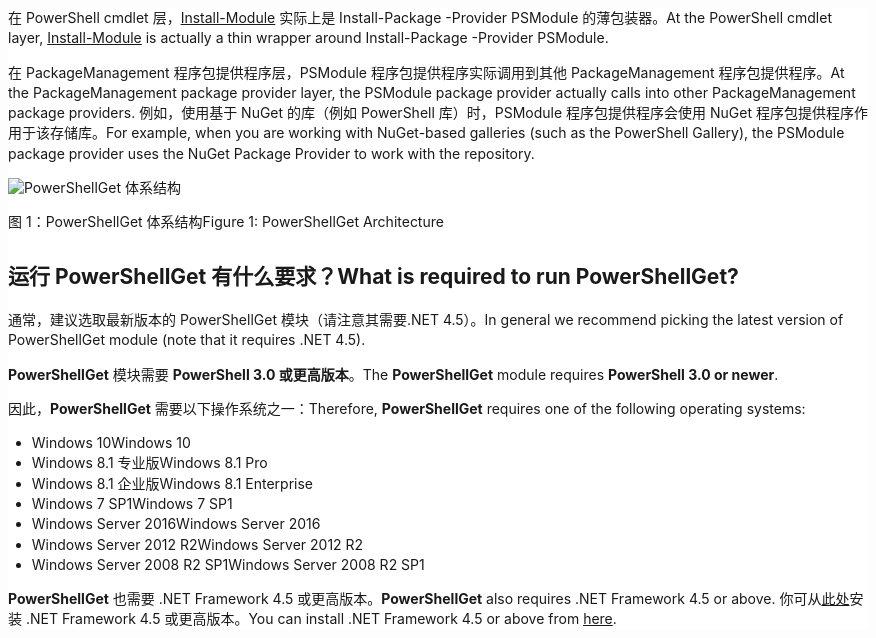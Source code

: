 <span data-ttu-id="1f0f5-233">在 PowerShell cmdlet 层，[Install-Module][] 实际上是 Install-Package -Provider PSModule 的薄包装器。</span><span class="sxs-lookup"><span data-stu-id="1f0f5-233">At the PowerShell cmdlet layer, [Install-Module][] is actually a thin wrapper around Install-Package -Provider PSModule.</span></span>

<span data-ttu-id="1f0f5-234">在 PackageManagement 程序包提供程序层，PSModule 程序包提供程序实际调用到其他 PackageManagement 程序包提供程序。</span><span class="sxs-lookup"><span data-stu-id="1f0f5-234">At the PackageManagement package provider layer, the PSModule package provider actually calls into other PackageManagement package providers.</span></span> <span data-ttu-id="1f0f5-235">例如，使用基于 NuGet 的库（例如 PowerShell 库）时，PSModule 程序包提供程序会使用 NuGet 程序包提供程序作用于该存储库。</span><span class="sxs-lookup"><span data-stu-id="1f0f5-235">For example, when you are working with NuGet-based galleries (such as the PowerShell Gallery), the PSModule package provider uses the NuGet Package Provider to work with the repository.</span></span>

![PowerShellGet 体系结构](Images/powershellgetArchitecture.png)

<span data-ttu-id="1f0f5-237">图 1：PowerShellGet 体系结构</span><span class="sxs-lookup"><span data-stu-id="1f0f5-237">Figure 1: PowerShellGet Architecture</span></span>

## <a name="what-is-required-to-run-powershellget"></a><span data-ttu-id="1f0f5-238">运行 PowerShellGet 有什么要求？</span><span class="sxs-lookup"><span data-stu-id="1f0f5-238">What is required to run PowerShellGet?</span></span>

<span data-ttu-id="1f0f5-239">通常，建议选取最新版本的 PowerShellGet 模块（请注意其需要.NET 4.5）。</span><span class="sxs-lookup"><span data-stu-id="1f0f5-239">In general we recommend picking the latest version of PowerShellGet module (note that it requires .NET 4.5).</span></span>

<span data-ttu-id="1f0f5-240">**PowerShellGet** 模块需要 **PowerShell 3.0 或更高版本**。</span><span class="sxs-lookup"><span data-stu-id="1f0f5-240">The **PowerShellGet** module requires **PowerShell 3.0 or newer**.</span></span>

<span data-ttu-id="1f0f5-241">因此，**PowerShellGet** 需要以下操作系统之一：</span><span class="sxs-lookup"><span data-stu-id="1f0f5-241">Therefore, **PowerShellGet** requires one of the following operating systems:</span></span>

- <span data-ttu-id="1f0f5-242">Windows 10</span><span class="sxs-lookup"><span data-stu-id="1f0f5-242">Windows 10</span></span>
- <span data-ttu-id="1f0f5-243">Windows 8.1 专业版</span><span class="sxs-lookup"><span data-stu-id="1f0f5-243">Windows 8.1 Pro</span></span>
- <span data-ttu-id="1f0f5-244">Windows 8.1 企业版</span><span class="sxs-lookup"><span data-stu-id="1f0f5-244">Windows 8.1 Enterprise</span></span>
- <span data-ttu-id="1f0f5-245">Windows 7 SP1</span><span class="sxs-lookup"><span data-stu-id="1f0f5-245">Windows 7 SP1</span></span>
- <span data-ttu-id="1f0f5-246">Windows Server 2016</span><span class="sxs-lookup"><span data-stu-id="1f0f5-246">Windows Server 2016</span></span>
- <span data-ttu-id="1f0f5-247">Windows Server 2012 R2</span><span class="sxs-lookup"><span data-stu-id="1f0f5-247">Windows Server 2012 R2</span></span>
- <span data-ttu-id="1f0f5-248">Windows Server 2008 R2 SP1</span><span class="sxs-lookup"><span data-stu-id="1f0f5-248">Windows Server 2008 R2 SP1</span></span>

<span data-ttu-id="1f0f5-249">**PowerShellGet** 也需要 .NET Framework 4.5 或更高版本。</span><span class="sxs-lookup"><span data-stu-id="1f0f5-249">**PowerShellGet** also  requires .NET Framework 4.5 or above.</span></span> <span data-ttu-id="1f0f5-250">你可从[此处](https://msdn.microsoft.com/library/5a4x27ek.aspx)安装 .NET Framework 4.5 或更高版本。</span><span class="sxs-lookup"><span data-stu-id="1f0f5-250">You can install .NET Framework 4.5 or above from [here](https://msdn.microsoft.com/library/5a4x27ek.aspx).</span></span>


[New-ModuleManifest]: /powershell/module/Microsoft.PowerShell.Core/New-ModuleManifest
[Test-ModuleManifest]: /powershell/module/Microsoft.PowerShell.Core/Test-ModuleManifest
[Update-ModuleManifest]: /powershell/module/Microsoft.PowerShell.Core/Update-ModuleManifest
[Install-Module]: /powershell/module/PowershellGet/Install-Module
[New-ScriptFileInfo]: /powershell/module/PowershellGet/New-ScriptFileInfo
[Publish-Module]: /powershell/module/PowershellGet/Publish-Module
[Publish-Script]: /powershell/module/PowershellGet/Publish-Script
[Register-PSRepository]: /powershell/module/PowershellGet/Register-PSRepository
[Test-ScriptFileInfo]: /powershell/module/PowershellGet/Test-ScriptFileInfo
[Update-Module]: /powershell/module/PowershellGet/Update-Module
[Update-ScriptFileInfo]: /powershell/module/PowershellGet/Update-ScriptFileInfo